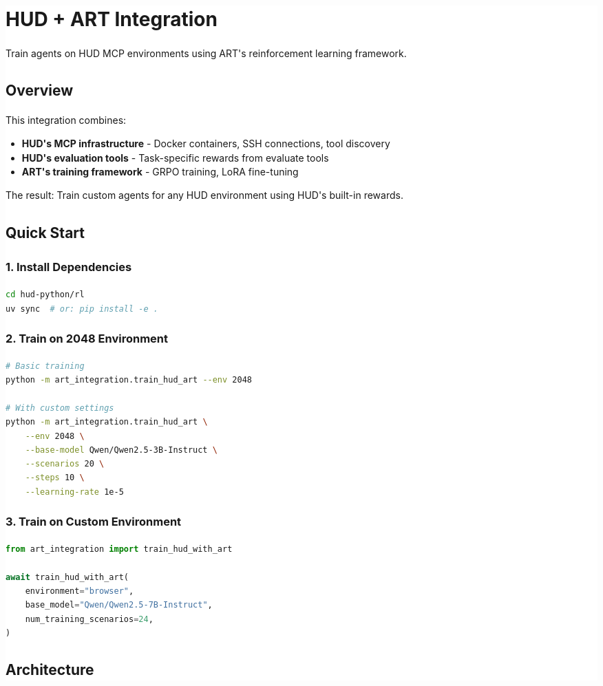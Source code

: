 # HUD + ART Integration

Train agents on HUD MCP environments using ART's reinforcement learning framework.

## Overview

This integration combines:
- **HUD's MCP infrastructure** - Docker containers, SSH connections, tool discovery
- **HUD's evaluation tools** - Task-specific rewards from evaluate tools
- **ART's training framework** - GRPO training, LoRA fine-tuning

The result: Train custom agents for any HUD environment using HUD's built-in rewards.

## Quick Start

### 1. Install Dependencies

```bash
cd hud-python/rl
uv sync  # or: pip install -e .
```

### 2. Train on 2048 Environment

```bash
# Basic training
python -m art_integration.train_hud_art --env 2048

# With custom settings
python -m art_integration.train_hud_art \
    --env 2048 \
    --base-model Qwen/Qwen2.5-3B-Instruct \
    --scenarios 20 \
    --steps 10 \
    --learning-rate 1e-5
```

### 3. Train on Custom Environment

```python
from art_integration import train_hud_with_art

await train_hud_with_art(
    environment="browser",
    base_model="Qwen/Qwen2.5-7B-Instruct",
    num_training_scenarios=24,
)
```

## Architecture
